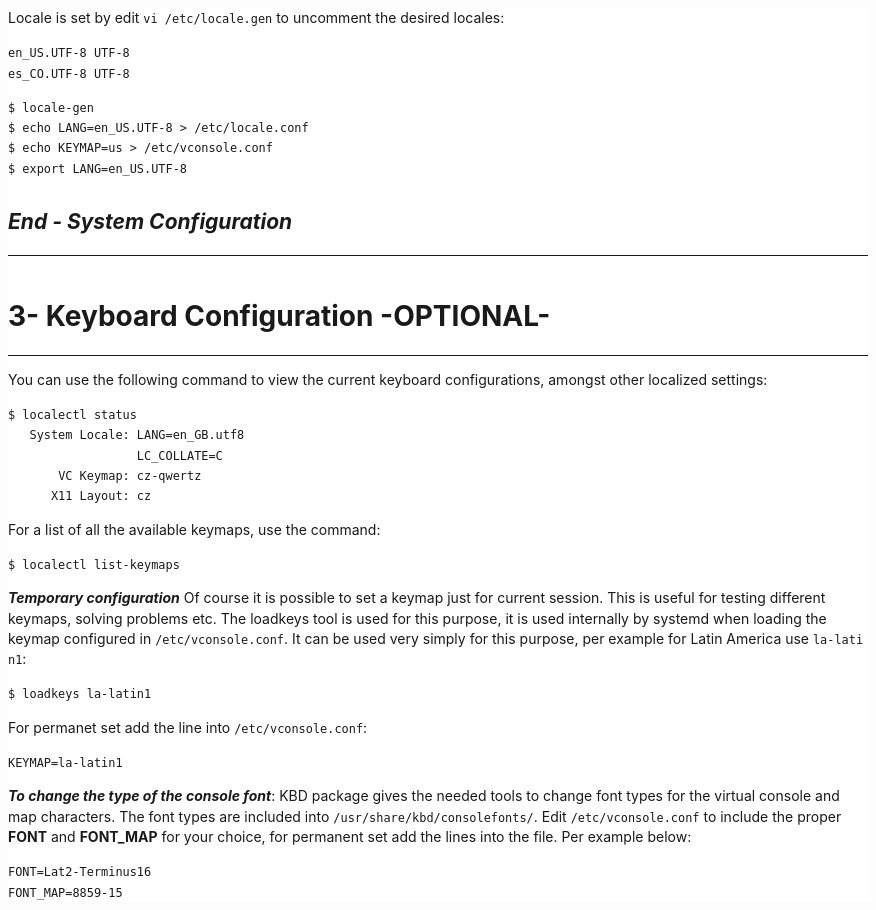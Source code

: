 Locale is set by edit `vi /etc/locale.gen` to uncomment the desired locales:
```
en_US.UTF-8 UTF-8
es_CO.UTF-8 UTF-8
```
```
$ locale-gen
$ echo LANG=en_US.UTF-8 > /etc/locale.conf
$ echo KEYMAP=us > /etc/vconsole.conf
$ export LANG=en_US.UTF-8
```

## *End - System Configuration*


-------------------------------------------
# **3- Keyboard Configuration** -OPTIONAL-
-------------------------------------------
You can use the following command to view the current keyboard configurations, amongst other localized settings:
```
$ localectl status
   System Locale: LANG=en_GB.utf8
                  LC_COLLATE=C
       VC Keymap: cz-qwertz
      X11 Layout: cz
```

For a list of all the available keymaps, use the command:
```
$ localectl list-keymaps
```

***Temporary configuration***
Of course it is possible to set a keymap just for current session. This is useful for testing different keymaps, solving problems etc.
The loadkeys tool is used for this purpose, it is used internally by systemd when loading the keymap configured in `/etc/vconsole.conf`. It can be used very simply for this purpose, per example for Latin America use `la-latin1`:
```
$ loadkeys la-latin1
```

For permanet set add the line into `/etc/vconsole.conf`:
```
KEYMAP=la-latin1
```

***To change the type of the console font***: KBD package gives the needed tools to change font types for the virtual console and map characters. The font types are included into `/usr/share/kbd/consolefonts/`.
Edit `/etc/vconsole.conf` to include the proper **FONT** and **FONT_MAP** for your choice, for permanent set add the lines into the file. Per example below:
```
FONT=Lat2-Terminus16
FONT_MAP=8859-15
```
